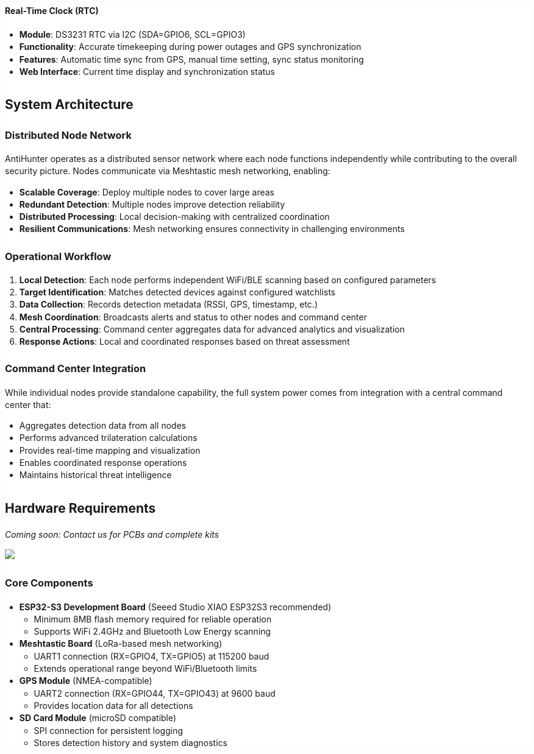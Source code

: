 #### **Real-Time Clock (RTC)**
- **Module**: DS3231 RTC via I2C (SDA=GPIO6, SCL=GPIO3)
- **Functionality**: Accurate timekeeping during power outages and GPS synchronization
- **Features**: Automatic time sync from GPS, manual time setting, sync status monitoring
- **Web Interface**: Current time display and synchronization status

## System Architecture

### **Distributed Node Network**
AntiHunter operates as a distributed sensor network where each node functions independently while contributing to the overall security picture. Nodes communicate via Meshtastic mesh networking, enabling:

- **Scalable Coverage**: Deploy multiple nodes to cover large areas
- **Redundant Detection**: Multiple nodes improve detection reliability
- **Distributed Processing**: Local decision-making with centralized coordination
- **Resilient Communications**: Mesh networking ensures connectivity in challenging environments

### **Operational Workflow**
1. **Local Detection**: Each node performs independent WiFi/BLE scanning based on configured parameters
2. **Target Identification**: Matches detected devices against configured watchlists
3. **Data Collection**: Records detection metadata (RSSI, GPS, timestamp, etc.)
4. **Mesh Coordination**: Broadcasts alerts and status to other nodes and command center
5. **Central Processing**: Command center aggregates data for advanced analytics and visualization
6. **Response Actions**: Local and coordinated responses based on threat assessment

### **Command Center Integration**
While individual nodes provide standalone capability, the full system power comes from integration with a central command center that:
- Aggregates detection data from all nodes
- Performs advanced trilateration calculations
- Provides real-time mapping and visualization
- Enables coordinated response operations
- Maintains historical threat intelligence

## Hardware Requirements

_Coming soon: Contact us for PCBs and complete kits_

<img width="500" src="https://github.com/user-attachments/assets/1cdfc65f-3dd3-4290-9ae9-adbfecaf7381">


### **Core Components**
- **ESP32-S3 Development Board** (Seeed Studio XIAO ESP32S3 recommended)
  - Minimum 8MB flash memory required for reliable operation
  - Supports WiFi 2.4GHz and Bluetooth Low Energy scanning
- **Meshtastic Board** (LoRa-based mesh networking)
  - UART1 connection (RX=GPIO4, TX=GPIO5) at 115200 baud
  - Extends operational range beyond WiFi/Bluetooth limits
- **GPS Module** (NMEA-compatible)
  - UART2 connection (RX=GPIO44, TX=GPIO43) at 9600 baud
  - Provides location data for all detections
- **SD Card Module** (microSD compatible)
  - SPI connection for persistent logging
  - Stores detection history and system diagnostics
